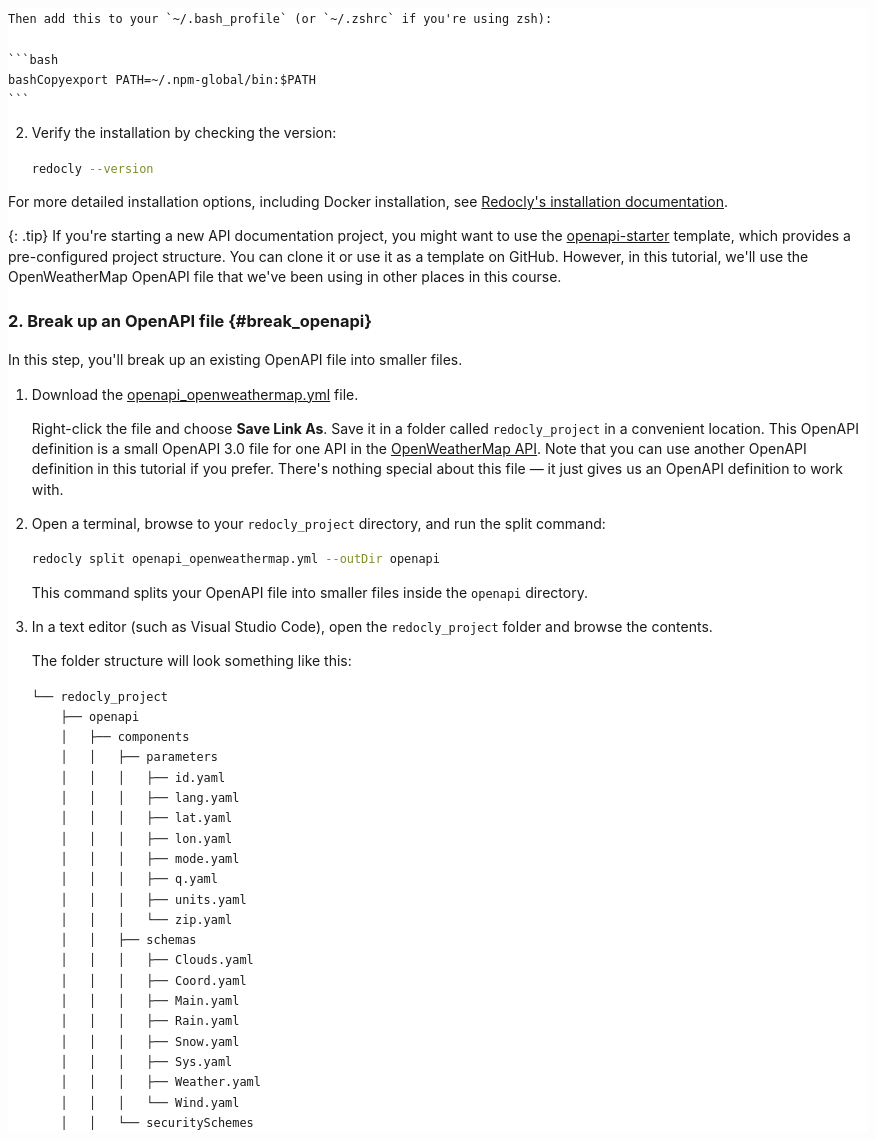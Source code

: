     Then add this to your `~/.bash_profile` (or `~/.zshrc` if you're using zsh):

    ```bash
    bashCopyexport PATH=~/.npm-global/bin:$PATH
    ```

2. Verify the installation by checking the version:

   ```bash
   redocly --version
   ```

For more detailed installation options, including Docker installation, see [Redocly's installation documentation](https://redocly.com/docs/cli/installation/).

{: .tip}
If you're starting a new API documentation project, you might want to use the [openapi-starter](https://github.com/Redocly/openapi-starter) template, which provides a pre-configured project structure. You can clone it or use it as a template on GitHub. However, in this tutorial, we'll use the OpenWeatherMap OpenAPI file that we've been using in other places in this course.

### 2. Break up an OpenAPI file {#break_openapi}

In this step, you'll break up an existing OpenAPI file into smaller files.

1.  Download the [openapi_openweathermap.yml](https://idratherbewriting.com/docs/openapi_spec_and_generated_ref_docs/openapi_openweathermap.yml) file.

    Right-click the file and choose **Save Link As**. Save it in a folder called `redocly_project` in a convenient location. This OpenAPI definition is a small OpenAPI 3.0 file for one API in the [OpenWeatherMap API](https://openweathermap.org/api). Note that you can use another OpenAPI definition in this tutorial if you prefer. There's nothing special about this file &mdash; it just gives us an OpenAPI definition to work with.

2.  Open a terminal, browse to your `redocly_project` directory, and run the split command:

    ```bash
    redocly split openapi_openweathermap.yml --outDir openapi
    ```

    This command splits your OpenAPI file into smaller files inside the `openapi` directory.

3.  In a text editor (such as Visual Studio Code), open the `redocly_project` folder and browse the contents.

    The folder structure will look something like this:

    ```
    └── redocly_project
        ├── openapi
        │   ├── components
        │   │   ├── parameters
        │   │   │   ├── id.yaml
        │   │   │   ├── lang.yaml
        │   │   │   ├── lat.yaml
        │   │   │   ├── lon.yaml
        │   │   │   ├── mode.yaml
        │   │   │   ├── q.yaml
        │   │   │   ├── units.yaml
        │   │   │   └── zip.yaml
        │   │   ├── schemas
        │   │   │   ├── Clouds.yaml
        │   │   │   ├── Coord.yaml
        │   │   │   ├── Main.yaml
        │   │   │   ├── Rain.yaml
        │   │   │   ├── Snow.yaml
        │   │   │   ├── Sys.yaml
        │   │   │   ├── Weather.yaml
        │   │   │   └── Wind.yaml
        │   │   └── securitySchemes